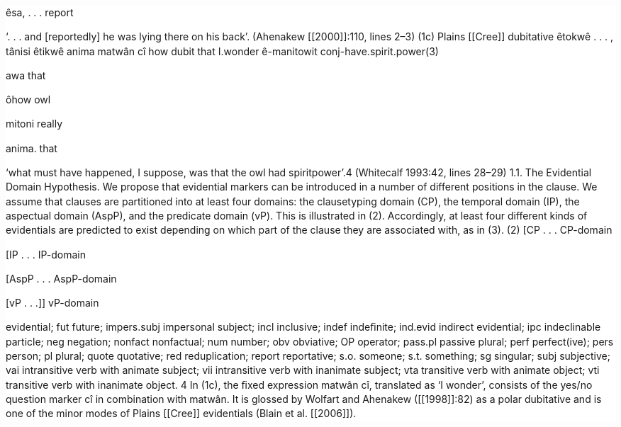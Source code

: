êsa, . . .
report

‘. . . and [reportedly] he was lying there on his back’.
(Ahenakew [[2000]]:110, lines 2–3)
(1c) Plains [[Cree]] dubitative êtokwê
. . . , tânisi êtikwê anima matwân cî
how
dubit that
I.wonder
ê-manitowit
conj-have.spirit.power(3)

awa
that

ôhow
owl

mitoni
really

anima.
that

‘what must have happened, I suppose, was that the owl had spiritpower’.4
(Whitecalf 1993:42, lines 28–29)
1.1. The Evidential Domain Hypothesis. We propose that evidential
markers can be introduced in a number of different positions in the clause.
We assume that clauses are partitioned into at least four domains: the clausetyping domain (CP), the temporal domain (IP), the aspectual domain (AspP),
and the predicate domain (vP). This is illustrated in (2). Accordingly, at least
four different kinds of evidentials are predicted to exist depending on which
part of the clause they are associated with, as in (3).
(2) [CP . . .
CP-domain

[IP . . .
IP-domain

[AspP . . .
AspP-domain

[vP . . .]]
vP-domain

evidential; fut future; impers.subj impersonal subject; incl inclusive; indef indeﬁnite;
ind.evid indirect evidential; ipc indeclinable particle; neg negation; nonfact nonfactual;
num number; obv obviative; OP operator; pass.pl passive plural; perf perfect(ive); pers person; pl plural; quote quotative; red reduplication; report reportative; s.o. someone; s.t.
something; sg singular; subj subjective; vai intransitive verb with animate subject; vii intransitive verb with inanimate subject; vta transitive verb with animate object; vti transitive verb
with inanimate object.
4 In (1c), the ﬁxed expression matwân cî, translated as ‘I wonder’, consists of the yes/no
question marker cî in combination with matwân. It is glossed by Wolfart and Ahenakew
([[1998]]:82) as a polar dubitative and is one of the minor modes of Plains [[Cree]] evidentials (Blain
et al. [[2006]]).
